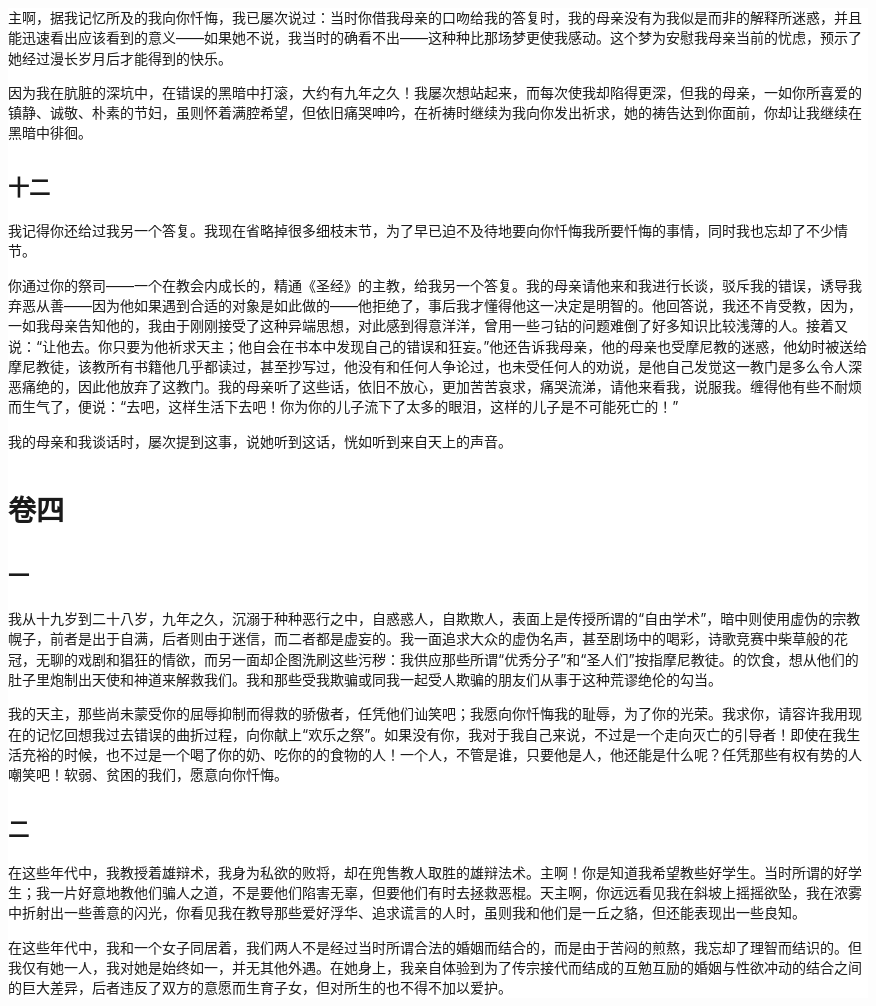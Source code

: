 主啊，据我记忆所及的我向你忏悔，我已屡次说过：当时你借我母亲的口吻给我的答复时，我的母亲没有为我似是而非的解释所迷惑，并且能迅速看出应该看到的意义——如果她不说，我当时的确看不出——这种种比那场梦更使我感动。这个梦为安慰我母亲当前的忧虑，预示了她经过漫长岁月后才能得到的快乐。

因为我在肮脏的深坑中，在错误的黑暗中打滚，大约有九年之久！我屡次想站起来，而每次使我却陷得更深，但我的母亲，一如你所喜爱的镇静、诚敬、朴素的节妇，虽则怀着满腔希望，但依旧痛哭呻吟，在祈祷时继续为我向你发出祈求，她的祷告达到你面前，你却让我继续在黑暗中徘徊。


## 十二

我记得你还给过我另一个答复。我现在省略掉很多细枝末节，为了早已迫不及待地要向你忏悔我所要忏悔的事情，同时我也忘却了不少情节。

你通过你的祭司——一个在教会内成长的，精通《圣经》的主教，给我另一个答复。我的母亲请他来和我进行长谈，驳斥我的错误，诱导我弃恶从善——因为他如果遇到合适的对象是如此做的——他拒绝了，事后我才懂得他这一决定是明智的。他回答说，我还不肯受教，因为，一如我母亲告知他的，我由于刚刚接受了这种异端思想，对此感到得意洋洋，曾用一些刁钻的问题难倒了好多知识比较浅薄的人。接着又说：“让他去。你只要为他祈求天主；他自会在书本中发现自己的错误和狂妄。”他还告诉我母亲，他的母亲也受摩尼教的迷惑，他幼时被送给摩尼教徒，该教所有书籍他几乎都读过，甚至抄写过，他没有和任何人争论过，也未受任何人的劝说，是他自己发觉这一教门是多么令人深恶痛绝的，因此他放弃了这教门。我的母亲听了这些话，依旧不放心，更加苦苦哀求，痛哭流涕，请他来看我，说服我。缠得他有些不耐烦而生气了，便说：“去吧，这样生活下去吧！你为你的儿子流下了太多的眼泪，这样的儿子是不可能死亡的！”

我的母亲和我谈话时，屡次提到这事，说她听到这话，恍如听到来自天上的声音。


# 卷四


## 一

我从十九岁到二十八岁，九年之久，沉溺于种种恶行之中，自惑惑人，自欺欺人，表面上是传授所谓的“自由学术”，暗中则使用虚伪的宗教幌子，前者是出于自满，后者则由于迷信，而二者都是虚妄的。我一面追求大众的虚伪名声，甚至剧场中的喝彩，诗歌竞赛中柴草般的花冠，无聊的戏剧和猖狂的情欲，而另一面却企图洗刷这些污秽：我供应那些所谓“优秀分子”和“圣人们”按指摩尼教徒。的饮食，想从他们的肚子里炮制出天使和神道来解救我们。我和那些受我欺骗或同我一起受人欺骗的朋友们从事于这种荒谬绝伦的勾当。

我的天主，那些尚未蒙受你的屈辱抑制而得救的骄傲者，任凭他们讪笑吧；我愿向你忏悔我的耻辱，为了你的光荣。我求你，请容许我用现在的记忆回想我过去错误的曲折过程，向你献上“欢乐之祭”。如果没有你，我对于我自己来说，不过是一个走向灭亡的引导者！即使在我生活充裕的时候，也不过是一个喝了你的奶、吃你的的食物的人！一个人，不管是谁，只要他是人，他还能是什么呢？任凭那些有权有势的人嘲笑吧！软弱、贫困的我们，愿意向你忏悔。


## 二

在这些年代中，我教授着雄辩术，我身为私欲的败将，却在兜售教人取胜的雄辩法术。主啊！你是知道我希望教些好学生。当时所谓的好学生；我一片好意地教他们骗人之道，不是要他们陷害无辜，但要他们有时去拯救恶棍。天主啊，你远远看见我在斜坡上摇摇欲坠，我在浓雾中折射出一些善意的闪光，你看见我在教导那些爱好浮华、追求谎言的人时，虽则我和他们是一丘之貉，但还能表现出一些良知。

在这些年代中，我和一个女子同居着，我们两人不是经过当时所谓合法的婚姻而结合的，而是由于苦闷的煎熬，我忘却了理智而结识的。但我仅有她一人，我对她是始终如一，并无其他外遇。在她身上，我亲自体验到为了传宗接代而结成的互勉互励的婚姻与性欲冲动的结合之间的巨大差异，后者违反了双方的意愿而生育子女，但对所生的也不得不加以爱护。

